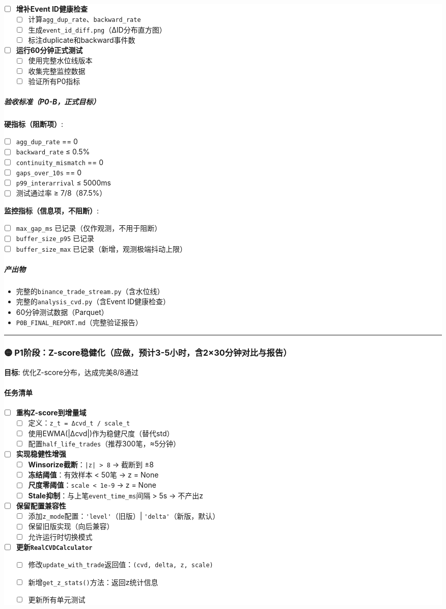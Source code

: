 - [ ] **增补Event ID健康检查**
  - [ ] 计算`agg_dup_rate`、`backward_rate`
  - [ ] 生成`event_id_diff.png`（ΔID分布直方图）
  - [ ] 标注duplicate和backward事件数
  
- [ ] **运行60分钟正式测试**
  - [ ] 使用完整水位线版本
  - [ ] 收集完整监控数据
  - [ ] 验证所有P0指标

##### 验收标准（P0-B，正式目标）

**硬指标（阻断项）**:
- [ ] `agg_dup_rate` == 0
- [ ] `backward_rate` ≤ 0.5%
- [ ] `continuity_mismatch` == 0
- [ ] `gaps_over_10s` == 0
- [ ] `p99_interarrival` ≤ 5000ms
- [ ] 测试通过率 ≥ 7/8（87.5%）

**监控指标（信息项，不阻断）**:
- [ ] `max_gap_ms` 已记录（仅作观测，不用于阻断）
- [ ] `buffer_size_p95` 已记录
- [ ] `buffer_size_max` 已记录（新增，观测极端抖动上限）

##### 产出物
- 完整的`binance_trade_stream.py`（含水位线）
- 完整的`analysis_cvd.py`（含Event ID健康检查）
- 60分钟测试数据（Parquet）
- `P0B_FINAL_REPORT.md`（完整验证报告）

---

### 🟡 P1阶段：Z-score稳健化（应做，预计3-5小时，含2×30分钟对比与报告）

**目标**: 优化Z-score分布，达成完美8/8通过

#### 任务清单
- [ ] **重构Z-score到增量域**
  - [ ] 定义：`z_t = Δcvd_t / scale_t`
  - [ ] 使用EWMA(|Δcvd|)作为稳健尺度（替代std）
  - [ ] 配置`half_life_trades`（推荐300笔，≈5分钟）
  
- [ ] **实现稳健性增强**
  - [ ] **Winsorize截断**：`|z| > 8` → 截断到 ±8
  - [ ] **冻结阈值**：有效样本 < 50笔 → z = None
  - [ ] **尺度零阈值**：`scale < 1e-9` → z = None
  - [ ] **Stale抑制**：与上笔`event_time_ms`间隔 > 5s → 不产出z
  
- [ ] **保留配置兼容性**
  - [ ] 添加`z_mode`配置：`'level'`（旧版）| `'delta'`（新版，默认）
  - [ ] 保留旧版实现（向后兼容）
  - [ ] 允许运行时切换模式
  
- [ ] **更新`RealCVDCalculator`**
  - [ ] 修改`update_with_trade`返回值：`(cvd, delta, z, scale)`
  - [ ] 新增`get_z_stats()`方法：返回z统计信息
  - [ ] 更新所有单元测试
  